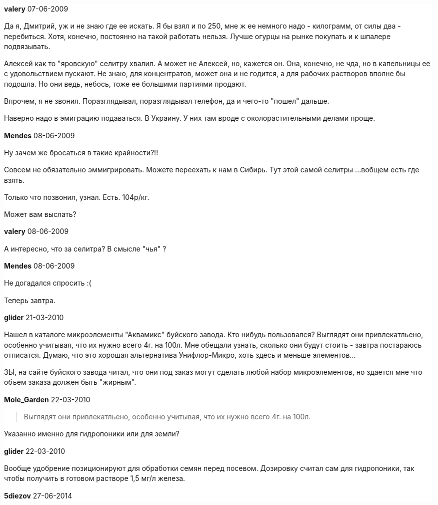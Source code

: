 
**valery** 07-06-2009

Да я, Дмитрий, уж и не знаю где ее искать. Я бы взял и по 250, мне ж ее немного надо - килограмм, от силы два - перебиться. Хотя, конечно, постоянно на такой работать нельзя. Лучше огурцы на рынке покупать и к шпалере подвязывать.

Алексей как то "яровскую" селитру хвалил. А может не Алексей, но, кажется он. Она, конечно, не чда, но в капельницы ее с удовольствием пускают. Не знаю, для концентратов, может она и не годится, а для рабочих растворов вполне бы подошла. Но они ведь, небось, тоже ее большими партиями продают.

Впрочем, я не звонил. Поразглядывал, поразглядывал телефон, да и чего-то "пошел" дальше.

Наверно надо в эмиграцию подаваться. В Украину. У них там вроде с околорастительными делами проще.


**Mendes** 08-06-2009

Ну зачем же бросаться в такие крайности?!!

Совсем не обязательно эммигрировать. Можете переехать к нам в Сибирь. Тут этой самой селитры ...вобщем есть где взять.

Только что позвонил, узнал. Есть. 104р/кг. 

Может вам выслать?


**valery** 08-06-2009

А интересно, что за селитра? В смысле "чья" ?


**Mendes** 08-06-2009

Не догадался спросить :(

Теперь завтра.


**glider** 21-03-2010

Нашел в каталоге микроэлементы "Аквамикс" буйского завода. Кто нибудь пользовался? Выглядят они привлекатльено, особенно учитывая, что их нужно всего 4г. на 100л. Мне обещали узнать, сколько они будут стоить - завтра постараюсь отписатся. Думаю, что это хорошая альтернатива Унифлор-Микро, хоть здесь и меньше элементов...

ЗЫ, на сайте буйского завода читал, что они под заказ могут сделать любой набор микроэлементов, но здается мне что объем заказа должен быть "жирным".


**Mole_Garden** 22-03-2010

> Выглядят они привлекатльено, особенно учитывая, что их нужно всего 4г. на 100л. 

Указанно именно для гидропоники или для земли?


**glider** 22-03-2010

Вообще удобрение позиционируют для обработки семян перед посевом. Дозировку считал сам для гидропоники, так чтобы получить в готовом растворе 1,5 мг/л железа.


**5diezov** 27-06-2014
